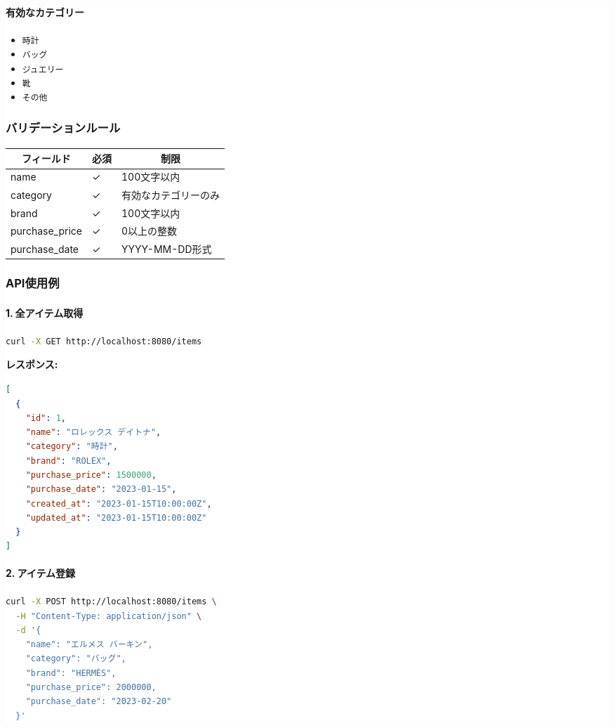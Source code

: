#### 有効なカテゴリー
- `時計`
- `バッグ`
- `ジュエリー`
- `靴`
- `その他`

### バリデーションルール

| フィールド | 必須 | 制限 |
|-----------|------|------|
| name | ✓ | 100文字以内 |
| category | ✓ | 有効なカテゴリーのみ |
| brand | ✓ | 100文字以内 |
| purchase_price | ✓ | 0以上の整数 |
| purchase_date | ✓ | YYYY-MM-DD形式 |

### API使用例

#### 1. 全アイテム取得
```bash
curl -X GET http://localhost:8080/items
```

**レスポンス:**
```json
[
  {
    "id": 1,
    "name": "ロレックス デイトナ",
    "category": "時計",
    "brand": "ROLEX",
    "purchase_price": 1500000,
    "purchase_date": "2023-01-15",
    "created_at": "2023-01-15T10:00:00Z",
    "updated_at": "2023-01-15T10:00:00Z"
  }
]
```

#### 2. アイテム登録
```bash
curl -X POST http://localhost:8080/items \
  -H "Content-Type: application/json" \
  -d '{
    "name": "エルメス バーキン",
    "category": "バッグ",
    "brand": "HERMÈS",
    "purchase_price": 2000000,
    "purchase_date": "2023-02-20"
  }'
```
